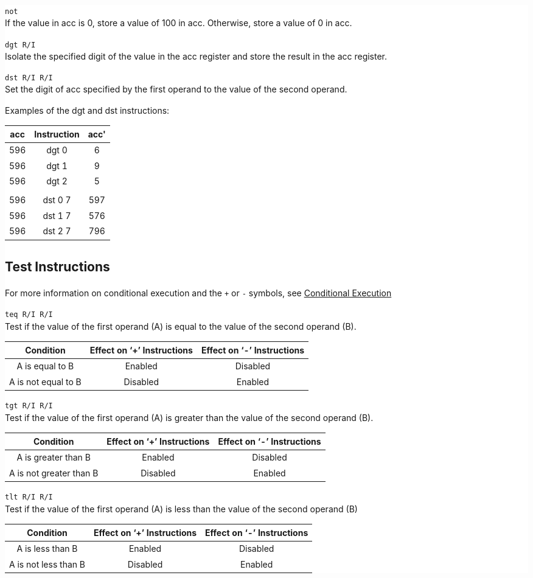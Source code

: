 `not`\
If the value in acc is 0, store a value of 100 in acc. Otherwise, store a value of 0 in acc.

`dgt R/I`\
Isolate the specified digit of the value in the acc register and store the result in the acc register.

`dst R/I R/I`\
Set the digit of acc specified by the first operand to the value of the second operand.

Examples of the dgt and dst instructions:

| acc | Instruction | acc' |
|:---:|:-----------:|:----:|
| 596 |    dgt 0    |  6   |
| 596 |    dgt 1    |  9   |
| 596 |    dgt 2    |  5   |
|     |             |      |
| 596 |   dst 0 7   | 597  |
| 596 |   dst 1 7   | 576  |
| 596 |   dst 2 7   | 796  |

## Test Instructions

For more information on conditional execution and the `+` or `-` symbols, see [Conditional Execution](/mcxxxx-language.html#conditional-execution)

`teq R/I R/I`\
Test if the value of the first operand (A) is equal to the value of the second operand (B).

|      Condition      | Effect on ‘+’ Instructions | Effect on ‘-’ Instructions |
|:-------------------:|:--------------------------:|:--------------------------:|
|   A is equal to B   |          Enabled           |          Disabled          |
| A is not equal to B |          Disabled          |          Enabled           |

`tgt R/I R/I`\
Test if the value of the first operand (A) is greater than the value of the second operand (B).

|        Condition        | Effect on ‘+’ Instructions | Effect on ‘-’ Instructions |
|:-----------------------:|:--------------------------:|:--------------------------:|
|   A is greater than B   |          Enabled           |          Disabled          |
| A is not greater than B |          Disabled          |          Enabled           |

`tlt R/I R/I`\
Test if the value of the first operand (A) is less than the value of the second operand (B)

|      Condition       | Effect on ‘+’ Instructions | Effect on ‘-’ Instructions |
|:--------------------:|:--------------------------:|:--------------------------:|
|   A is less than B   |          Enabled           |          Disabled          |
| A is not less than B |          Disabled          |          Enabled           |
